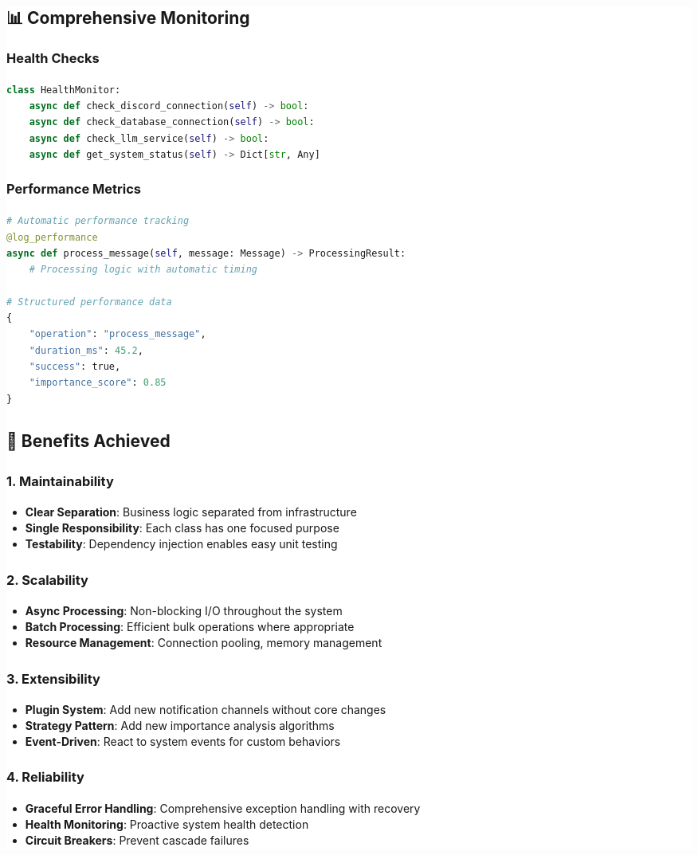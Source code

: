 ## 📊 Comprehensive Monitoring

### Health Checks
```python
class HealthMonitor:
    async def check_discord_connection(self) -> bool:
    async def check_database_connection(self) -> bool:
    async def check_llm_service(self) -> bool:
    async def get_system_status(self) -> Dict[str, Any]
```

### Performance Metrics
```python
# Automatic performance tracking
@log_performance
async def process_message(self, message: Message) -> ProcessingResult:
    # Processing logic with automatic timing

# Structured performance data
{
    "operation": "process_message",
    "duration_ms": 45.2,
    "success": true,
    "importance_score": 0.85
}
```

## 🎯 Benefits Achieved

### 1. **Maintainability**
- **Clear Separation**: Business logic separated from infrastructure
- **Single Responsibility**: Each class has one focused purpose
- **Testability**: Dependency injection enables easy unit testing

### 2. **Scalability**
- **Async Processing**: Non-blocking I/O throughout the system
- **Batch Processing**: Efficient bulk operations where appropriate
- **Resource Management**: Connection pooling, memory management

### 3. **Extensibility**
- **Plugin System**: Add new notification channels without core changes
- **Strategy Pattern**: Add new importance analysis algorithms
- **Event-Driven**: React to system events for custom behaviors

### 4. **Reliability**
- **Graceful Error Handling**: Comprehensive exception handling with recovery
- **Health Monitoring**: Proactive system health detection
- **Circuit Breakers**: Prevent cascade failures
